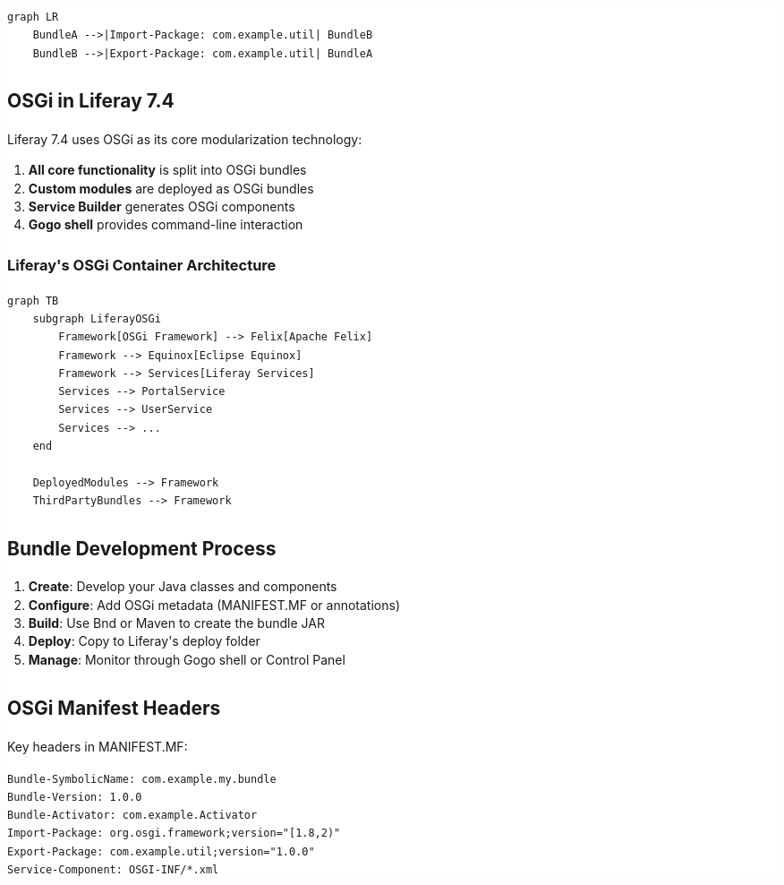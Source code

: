 ```mermaid
graph LR
    BundleA -->|Import-Package: com.example.util| BundleB
    BundleB -->|Export-Package: com.example.util| BundleA
```

## OSGi in Liferay 7.4

Liferay 7.4 uses OSGi as its core modularization technology:

1. **All core functionality** is split into OSGi bundles
2. **Custom modules** are deployed as OSGi bundles
3. **Service Builder** generates OSGi components
4. **Gogo shell** provides command-line interaction

### Liferay's OSGi Container Architecture

```mermaid
graph TB
    subgraph LiferayOSGi
        Framework[OSGi Framework] --> Felix[Apache Felix]
        Framework --> Equinox[Eclipse Equinox]
        Framework --> Services[Liferay Services]
        Services --> PortalService
        Services --> UserService
        Services --> ...
    end

    DeployedModules --> Framework
    ThirdPartyBundles --> Framework
```

## Bundle Development Process

1. **Create**: Develop your Java classes and components
2. **Configure**: Add OSGi metadata (MANIFEST.MF or annotations)
3. **Build**: Use Bnd or Maven to create the bundle JAR
4. **Deploy**: Copy to Liferay's deploy folder
5. **Manage**: Monitor through Gogo shell or Control Panel

## OSGi Manifest Headers

Key headers in MANIFEST.MF:

```
Bundle-SymbolicName: com.example.my.bundle
Bundle-Version: 1.0.0
Bundle-Activator: com.example.Activator
Import-Package: org.osgi.framework;version="[1.8,2)"
Export-Package: com.example.util;version="1.0.0"
Service-Component: OSGI-INF/*.xml
```
